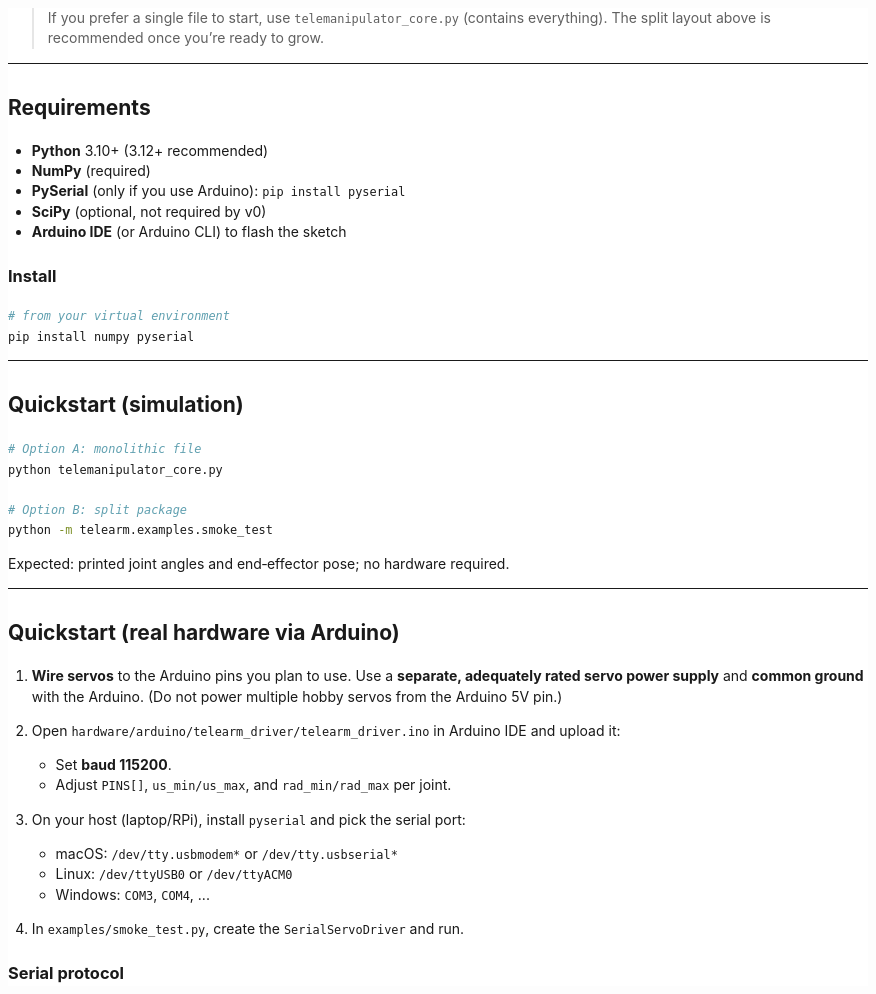 > If you prefer a single file to start, use `telemanipulator_core.py` (contains everything). The split layout above is recommended once you’re ready to grow.

---

## Requirements

* **Python** 3.10+ (3.12+ recommended)
* **NumPy** (required)
* **PySerial** (only if you use Arduino): `pip install pyserial`
* **SciPy** (optional, not required by v0)
* **Arduino IDE** (or Arduino CLI) to flash the sketch

### Install

```bash
# from your virtual environment
pip install numpy pyserial
```

---

## Quickstart (simulation)

```bash
# Option A: monolithic file
python telemanipulator_core.py

# Option B: split package
python -m telearm.examples.smoke_test
```

Expected: printed joint angles and end‑effector pose; no hardware required.

---

## Quickstart (real hardware via Arduino)

1. **Wire servos** to the Arduino pins you plan to use. Use a **separate, adequately rated servo power supply** and **common ground** with the Arduino. (Do not power multiple hobby servos from the Arduino 5V pin.)
2. Open `hardware/arduino/telearm_driver/telearm_driver.ino` in Arduino IDE and upload it:

   * Set **baud 115200**.
   * Adjust `PINS[]`, `us_min/us_max`, and `rad_min/rad_max` per joint.
3. On your host (laptop/RPi), install `pyserial` and pick the serial port:

   * macOS: `/dev/tty.usbmodem*` or `/dev/tty.usbserial*`
   * Linux: `/dev/ttyUSB0` or `/dev/ttyACM0`
   * Windows: `COM3`, `COM4`, ...
4. In `examples/smoke_test.py`, create the `SerialServoDriver` and run.

### Serial protocol
